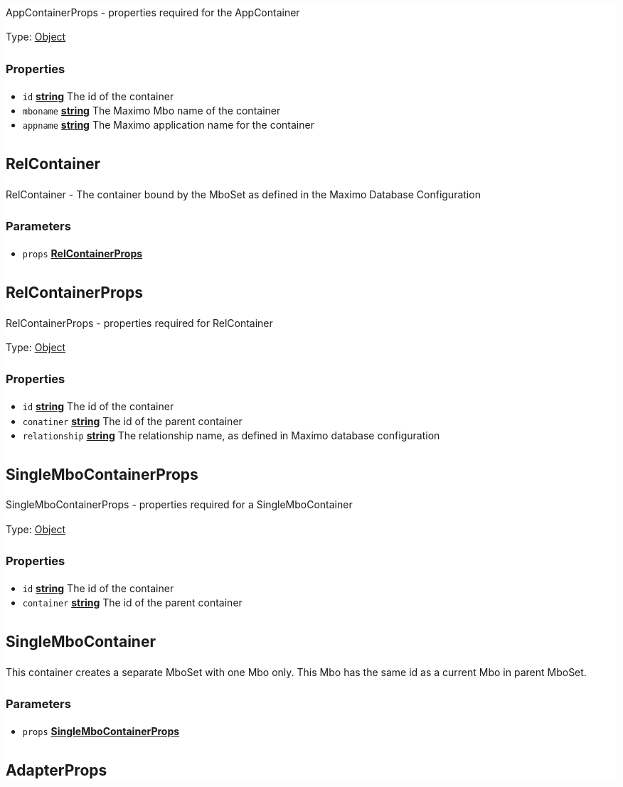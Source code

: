 AppContainerProps - properties required for the AppContainer

Type: [Object][168]

### Properties

-   `id` **[string][171]** The id of the container
-   `mboname` **[string][171]** The Maximo Mbo name of the container
-   `appname` **[string][171]** The Maximo application name for the container

## RelContainer

RelContainer - The container bound by the MboSet as defined in the Maximo Database Configuration

### Parameters

-   `props` **[RelContainerProps][174]** 

## RelContainerProps

RelContainerProps - properties required for RelContainer

Type: [Object][168]

### Properties

-   `id` **[string][171]** The id of the container
-   `conatiner` **[string][171]** The id of the parent container
-   `relationship` **[string][171]** The relationship name, as defined in Maximo database configuration

## SingleMboContainerProps

SingleMboContainerProps - properties required for a SingleMboContainer

Type: [Object][168]

### Properties

-   `id` **[string][171]** The id of the container
-   `container` **[string][171]** The id of the parent container

## SingleMboContainer

This container creates a separate MboSet with one Mbo only. This Mbo has the same id as a current Mbo in parent MboSet.

### Parameters

-   `props` **[SingleMboContainerProps][175]** 

## AdapterProps


[1]: #errorcallback
[2]: #parameters
[3]: #opendialog
[4]: #parameters-1
[5]: #generaldialog
[6]: #properties
[7]: #noerrorcallback
[8]: #listdialog
[9]: #properties-1
[10]: #closedialog
[11]: #parameters-2
[12]: #appcontainer
[13]: #parameters-3
[14]: #mp
[15]: #render
[16]: #dispose
[17]: #save
[18]: #rollback
[19]: #mbocommand
[20]: #parameters-4
[21]: #mbosetcommand
[22]: #parameters-5
[23]: #proptypes
[24]: #appcontainerprops
[25]: #properties-2
[26]: #relcontainer
[27]: #parameters-6
[28]: #relcontainerprops
[29]: #properties-3
[30]: #singlembocontainerprops
[31]: #properties-4
[32]: #singlembocontainer
[33]: #parameters-7
[34]: #adapterprops
[35]: #properties-5
[36]: #adaptedprops
[37]: #properties-6
[38]: #adapted
[39]: #getcomponentadapter
[40]: #parameters-8
[41]: #examples
[42]: #adapter
[43]: #properties-7
[44]: #getsimplelist
[45]: #parameters-9
[46]: #mpsimplelist
[47]: #parameters-10
[48]: #initdata
[49]: #putcontainer
[50]: #parameters-11
[51]: #enablelocalwaitspinner
[52]: #fetchmore
[53]: #parameters-12
[54]: #rowaction
[55]: #parameters-13
[56]: #render-1
[57]: #showfilter
[58]: #contexttype
[59]: #getpickerlist
[60]: #parameters-14
[61]: #mppickerlist
[62]: #putcontainer-1
[63]: #parameters-15
[64]: #render-2
[65]: #contexttype-1
[66]: #getsection
[67]: #parameters-16
[68]: #mpsection
[69]: #parameters-17
[70]: #putcontainer-2
[71]: #parameters-18
[72]: #changeinternalfieldvalue
[73]: #parameters-19
[74]: #componentdidupdate
[75]: #parameters-20
[76]: #render-3
[77]: #preloadofflinelist
[78]: #parameters-21
[79]: #contexttype-2
[80]: #getqbesection
[81]: #parameters-22
[82]: #mpqbesection
[83]: #parameters-23
[84]: #changeinternalfieldvalue-1
[85]: #parameters-24
[86]: #putcontainer-3
[87]: #parameters-25
[88]: #clear
[89]: #componentwillunmount
[90]: #search
[91]: #getsearchbuttons
[92]: #getcontrolactions
[93]: #runcontrolaction
[94]: #parameters-26
[95]: #render-4
[96]: #preloadofflinelist-1
[97]: #parameters-27
[98]: #contexttype-3
[99]: #getdialog
[100]: #parameters-28
[101]: #dialog
[102]: #shouldcomponentupdate
[103]: #parameters-29
[104]: #render-5
[105]: #drawdialog
[106]: #parameters-30
[107]: #workflow
[108]: #parameters-31
[109]: #getworkflowdialog
[110]: #parameters-32
[111]: #wfprops
[112]: #properties-8
[113]: #contexttype-4
[114]: #getlocalvalue
[115]: #parameters-33
[116]: #reload
[117]: #parameters-34
[118]: #save-1
[119]: #parameters-35
[120]: #getdownloadurl
[121]: #parameters-36
[122]: #rnfile
[123]: #properties-9
[124]: #uploadfile
[125]: #parameters-37
[126]: #mbocommand-1
[127]: #parameters-38
[128]: #mbosetcommand-1
[129]: #parameters-39
[130]: #offlineerrordp
[131]: #parameters-40
[132]: #displayerrors
[133]: #parameters-41
[134]: #render-6
[135]: #preloadoffline
[136]: #setqbe
[137]: #parameters-42
[138]: #addrow
[139]: #parameters-43
[140]: #addrowat
[141]: #parameters-44
[142]: #delrow
[143]: #parameters-45
[144]: #undelrow
[145]: #parameters-46
[146]: #setglobalwait
[147]: #parameters-47
[148]: #removeglobalwait
[149]: #parameters-48
[150]: #setserverroot
[151]: #parameters-49
[152]: #maxlogin
[153]: #parameters-50
[154]: #setonloggedoff
[155]: #parameters-51
[156]: #getsqldbcallback
[157]: #setsqldbcallback
[158]: #parameters-52
[159]: #setoffline
[160]: #parameters-53
[161]: #offlineerror
[162]: #properties-10
[163]: #offlineerrorscallback
[164]: #parameters-54
[165]: #setofflineerrorscb
[166]: #parameters-55
[167]: https://developer.mozilla.org/docs/Web/JavaScript/Reference/Statements/function
[168]: https://developer.mozilla.org/docs/Web/JavaScript/Reference/Global_Objects/Object
[169]: #generaldialog
[170]: #listdialog
[171]: https://developer.mozilla.org/docs/Web/JavaScript/Reference/Global_Objects/String
[172]: #appcontainerprops
[173]: https://developer.mozilla.org/docs/Web/JavaScript/Reference/Global_Objects/Promise
[174]: #relcontainerprops
[175]: #singlembocontainerprops
[176]: https://developer.mozilla.org/docs/Web/JavaScript/Reference/Global_Objects/Array
[177]: https://developer.mozilla.org/docs/Web/JavaScript/Reference/Global_Objects/Number
[178]: #adapter
[179]: #adapted
[180]: #adapterprops
[181]: https://developer.mozilla.org/docs/Web/JavaScript/Reference/Global_Objects/Boolean
[182]: #wfprops
[183]: #drawdialog
[184]: #workflow
[185]: #rnfile
[186]: #noerrorcallback
[187]: #errorcallback
[188]: #getsqldbcallback
[189]: #offlineerror
[190]: #offlineerrorscallback